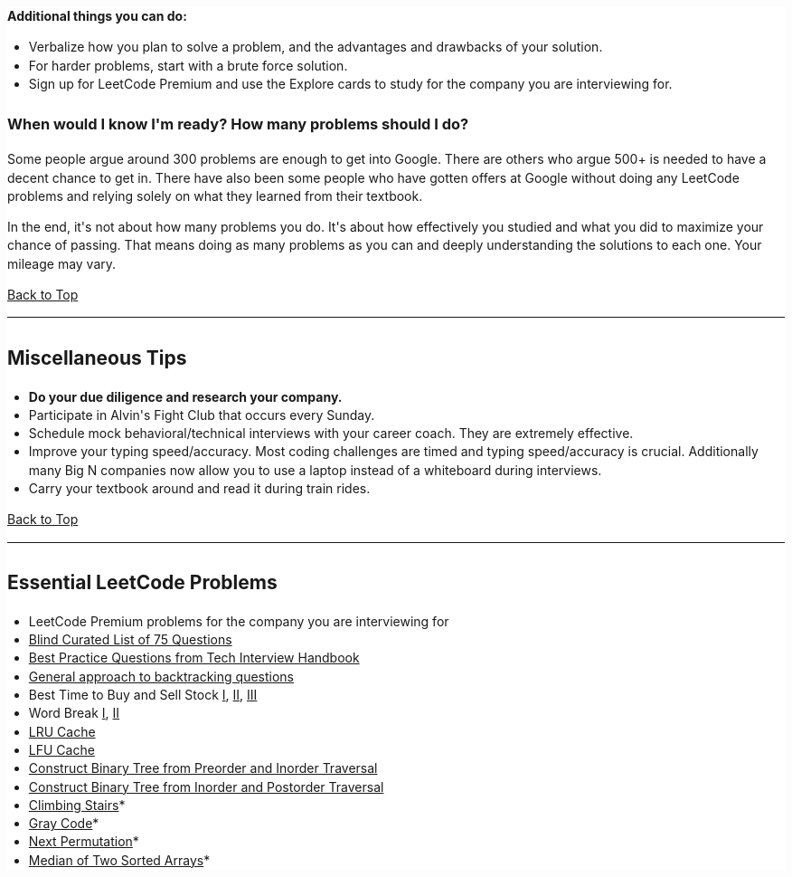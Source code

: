 **Additional things you can do:**

- Verbalize how you plan to solve a problem, and the advantages and drawbacks of your solution.
- For harder problems, start with a brute force solution.
- Sign up for LeetCode Premium and use the Explore cards to study for the company you are interviewing for.

### When would I know I'm ready? How many problems should I do?

Some people argue around 300 problems are enough to get into Google. There are others who argue 500+ is needed to have a decent chance to get in. There have also been some people who have gotten offers at Google without doing any LeetCode problems and relying solely on what they learned from their textbook. 

In the end, it's not about how many problems you do. It's about how effectively you studied and what you did to maximize your chance of passing. That means doing as many problems as you can and deeply understanding the solutions to each one. Your mileage may vary.

[Back to Top](#table-of-contents)

---

## Miscellaneous Tips

- **Do your due diligence and research your company.**
- Participate in Alvin's Fight Club that occurs every Sunday.
- Schedule mock behavioral/technical interviews with your career coach. They are extremely effective.
- Improve your typing speed/accuracy. Most coding challenges are timed and typing speed/accuracy is crucial. Additionally many Big N companies now allow you to use a laptop instead of a whiteboard during interviews.
- Carry your textbook around and read it during train rides.

[Back to Top](#table-of-contents)

---

## Essential LeetCode Problems

- LeetCode Premium problems for the company you are interviewing for
- [Blind Curated List of 75 Questions](https://leetcode.com/list/xoqag3yj/)
- [Best Practice Questions from Tech Interview Handbook](https://yangshun.github.io/tech-interview-handbook/best-practice-questions/)
- [General approach to backtracking questions](https://leetcode.com/problems/permutations/discuss/18239/A-general-approach-to-backtracking-questions-in-Java-(Subsets-Permutations-Combination-Sum-Palindrome-Partioning))
- Best Time to Buy and Sell Stock [I](https://leetcode.com/problems/best-time-to-buy-and-sell-stock/), [II](https://leetcode.com/problems/best-time-to-buy-and-sell-stock-ii/), [III](https://leetcode.com/problems/best-time-to-buy-and-sell-stock-iii/)
- Word Break [I](https://leetcode.com/problems/word-break/), [II](https://leetcode.com/problems/word-break-ii/)
- [LRU Cache](https://leetcode.com/problems/lru-cache/)
- [LFU Cache](https://leetcode.com/problems/lfu-cache/)
- [Construct Binary Tree from Preorder and Inorder Traversal](https://leetcode.com/problems/construct-binary-tree-from-preorder-and-inorder-traversal/)
- [Construct Binary Tree from Inorder and Postorder Traversal](https://leetcode.com/problems/construct-binary-tree-from-inorder-and-postorder-traversal/)
- [Climbing Stairs](https://leetcode.com/problems/climbing-stairs/)*
- [Gray Code](https://leetcode.com/problems/gray-code/)*
- [Next Permutation](https://leetcode.com/problems/next-permutation/)*
- [Median of Two Sorted Arrays](https://leetcode.com/problems/median-of-two-sorted-arrays/)*
